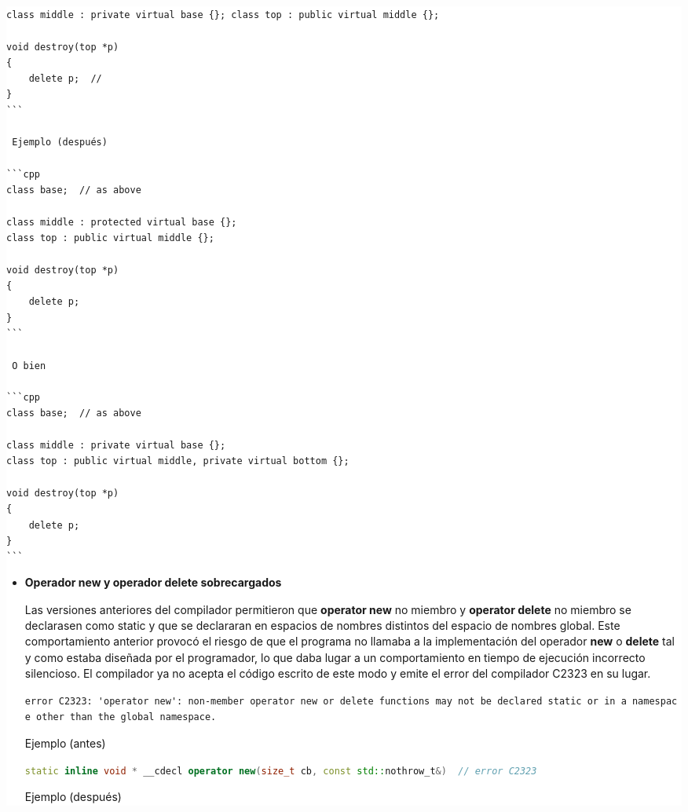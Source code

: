     class middle : private virtual base {}; class top : public virtual middle {};   
  
    void destroy(top *p)  
    {  
        delete p;  //  
    }  
    ```  
  
     Ejemplo (después)  
  
    ```cpp  
    class base;  // as above  
  
    class middle : protected virtual base {};  
    class top : public virtual middle {};  
  
    void destroy(top *p)  
    {  
        delete p;  
    }  
    ```  
  
     O bien  
  
    ```cpp  
    class base;  // as above  
  
    class middle : private virtual base {};  
    class top : public virtual middle, private virtual bottom {};  
  
    void destroy(top *p)  
    {  
        delete p;  
    }  
    ```  
  
- **Operador new y operador delete sobrecargados**  
  
     Las versiones anteriores del compilador permitieron que **operator new** no miembro y **operator delete** no miembro se declarasen como static y que se declararan en espacios de nombres distintos del espacio de nombres global.  Este comportamiento anterior provocó el riesgo de que el programa no llamaba a la implementación del operador **new** o **delete** tal y como estaba diseñada por el programador, lo que daba lugar a un comportamiento en tiempo de ejecución incorrecto silencioso. El compilador ya no acepta el código escrito de este modo y emite el error del compilador C2323 en su lugar.  
  
    ```Output  
    error C2323: 'operator new': non-member operator new or delete functions may not be declared static or in a namespace other than the global namespace. 
    ```  
  
     Ejemplo (antes)  
  
    ```cpp  
    static inline void * __cdecl operator new(size_t cb, const std::nothrow_t&)  // error C2323  
    ```  
  
     Ejemplo (después)  
  
